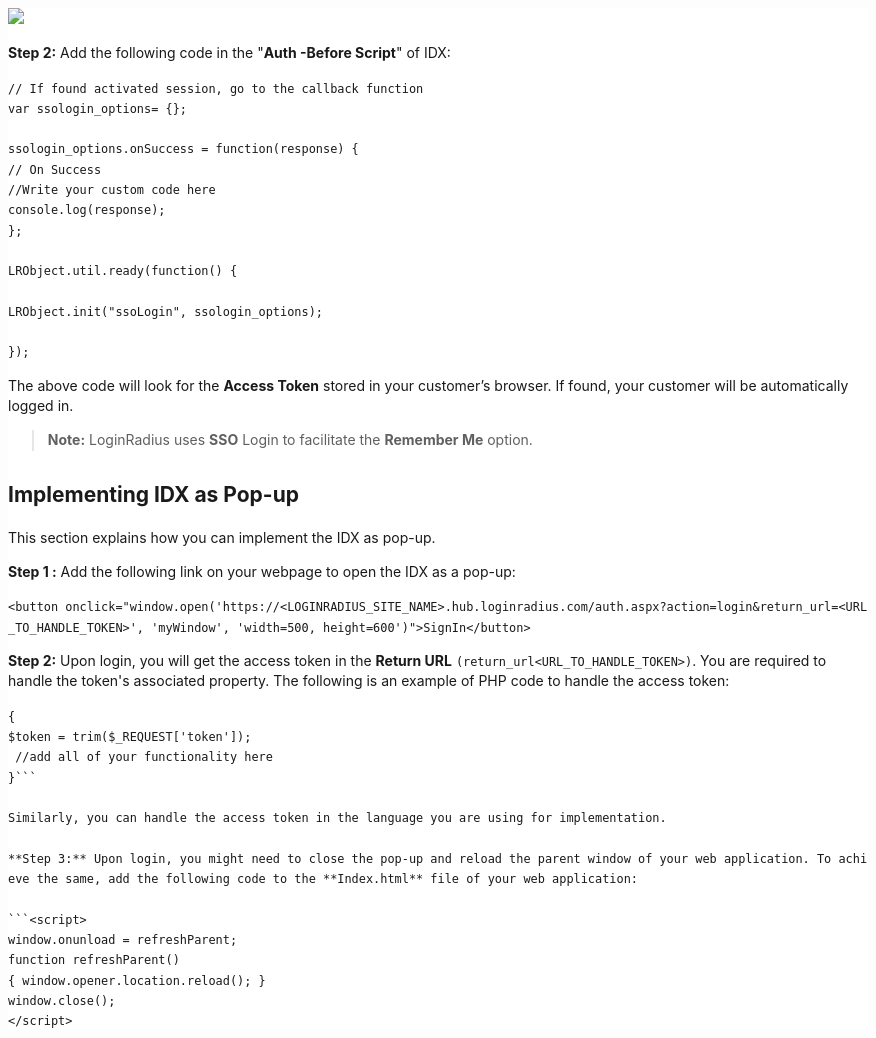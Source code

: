 ![](https://apidocs.lrcontent.com/images/U23_31465ee216d4afd440.07754585.png)

**Step 2:** Add the following code in the "**Auth -Before Script**" of IDX:
```
// If found activated session, go to the callback function
var ssologin_options= {};

ssologin_options.onSuccess = function(response) {
// On Success
//Write your custom code here
console.log(response);
};

LRObject.util.ready(function() {

LRObject.init("ssoLogin", ssologin_options);

});
```
The above code will look for the **Access Token** stored in your customer’s browser. If found, your customer will be automatically logged in.

>**Note:** LoginRadius uses **SSO** Login to facilitate the **Remember Me** option.

## Implementing IDX as Pop-up

This section explains how you can implement the IDX as pop-up.

**Step 1 :** Add the following link on your webpage to open the IDX as a pop-up:

`<button onclick="window.open('https://<LOGINRADIUS_SITE_NAME>.hub.loginradius.com/auth.aspx?action=login&return_url=<URL_TO_HANDLE_TOKEN>', 'myWindow', 'width=500, height=600')">SignIn</button>`

**Step 2:** Upon login, you will get the access token in the **Return URL** `(return_url<URL_TO_HANDLE_TOKEN>)`. You are required to handle the token's associated property. The following is an example of PHP code to handle the access token:

```if (isset($_REQUEST['token']) && !empty($_REQUEST['token']))
{
$token = trim($_REQUEST['token']);
 //add all of your functionality here
}```

Similarly, you can handle the access token in the language you are using for implementation.

**Step 3:** Upon login, you might need to close the pop-up and reload the parent window of your web application. To achieve the same, add the following code to the **Index.html** file of your web application:

```<script>
window.onunload = refreshParent;
function refreshParent()
{ window.opener.location.reload(); }
window.close();
</script>
```

